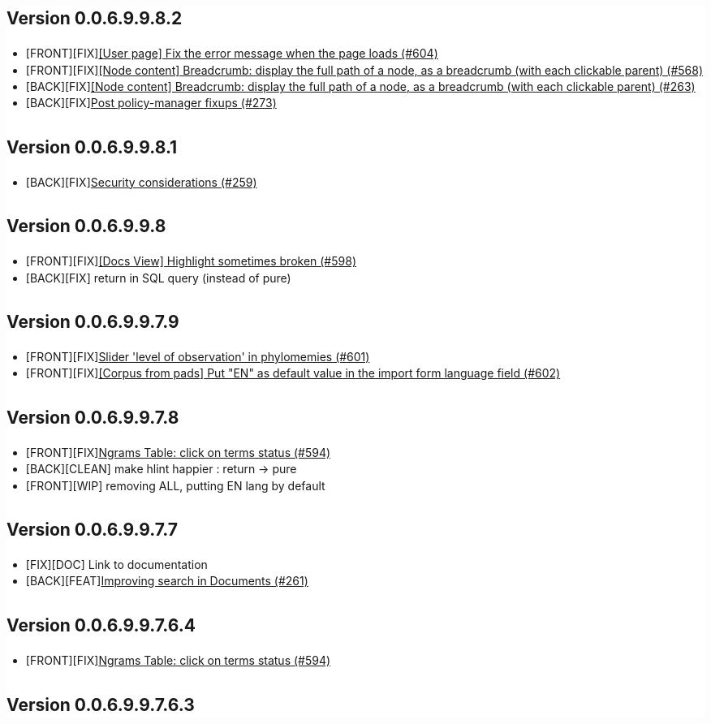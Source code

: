 ## Version 0.0.6.9.9.8.2

* [FRONT][FIX][[User page] Fix the error message when the page loads (#604)](https://gitlab.iscpif.fr/gargantext/purescript-gargantext/issues/604)
* [FRONT][FIX][[Node content] Breadcrumb: display the full path of a node, as a breadcrumb (with each clickable parent) (#568)](https://gitlab.iscpif.fr/gargantext/purescript-gargantext/issues/568)
* [BACK][FIX][[Node content] Breadcrumb: display the full path of a node, as a breadcrumb (with each clickable parent) (#263)](https://gitlab.iscpif.fr/gargantext/haskell-gargantext/issues/263)
* [BACK][FIX][Post policy-manager fixups (#273)](https://gitlab.iscpif.fr/gargantext/haskell-gargantext/issues/273)

## Version 0.0.6.9.9.8.1

* [BACK][FIX][Security considerations (#259)](https://gitlab.iscpif.fr/gargantext/haskell-gargantext/issues/259)

## Version 0.0.6.9.9.8

* [FRONT][FIX][[Docs View] Highlight sometimes broken (#598)](https://gitlab.iscpif.fr/gargantext/purescript-gargantext/issues/598)
* [BACK][FIX] return in SQL query (instead of pure)

## Version 0.0.6.9.9.7.9

* [FRONT][FIX][Slider &#39;level of observation&#39; in phylomemies (#601)](https://gitlab.iscpif.fr/gargantext/purescript-gargantext/issues/601)
* [FRONT][FIX][[Corpus from pads] Put &quot;EN&quot; as default value in the import form language field (#602)](https://gitlab.iscpif.fr/gargantext/purescript-gargantext/issues/602)

## Version 0.0.6.9.9.7.8

* [FRONT][FIX][Ngrams Table: click on terms status (#594)](https://gitlab.iscpif.fr/gargantext/purescript-gargantext/issues/594)
* [BACK][CLEAN] make hlint happier : return -> pure
* [FRONT][WIP] removing ALL, putting EN lang by default

## Version 0.0.6.9.9.7.7

* [FIX][DOC] Link to documentation
* [BACK][FEAT][Improving search in Documents (#261)](https://gitlab.iscpif.fr/gargantext/haskell-gargantext/issues/261)

## Version 0.0.6.9.9.7.6.4

* [FRONT][FIX][Ngrams Table: click on terms status (#594)](https://gitlab.iscpif.fr/gargantext/purescript-gargantext/issues/594)

## Version 0.0.6.9.9.7.6.3
